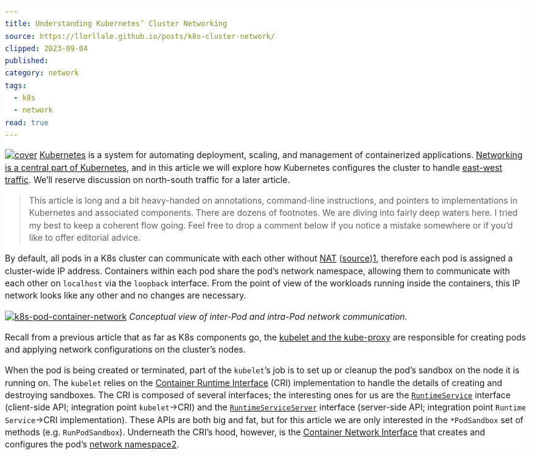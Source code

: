 ```yaml
---
title: Understanding Kubernetes’ Cluster Networking
source: https://llorllale.github.io/posts/k8s-cluster-network/
clipped: 2023-09-04
published: 
category: network
tags:
  - k8s
  - network
read: true
---
```


[![cover](https://llorllale.github.io/assets/img/Kubernetes-icon-color.svg)](https://llorllale.github.io/assets/img/Kubernetes-icon-color.svg) [Kubernetes](https://kubernetes.io/) is a system for automating deployment, scaling, and management of containerized applications. [Networking is a central part of Kubernetes](https://kubernetes.io/docs/concepts/cluster-administration/networking/), and in this article we will explore how Kubernetes configures the cluster to handle [east-west traffic](https://kubernetes.io/docs/concepts/cluster-administration/networking/). We’ll reserve discussion on north-south traffic for a later article.

> This article is long and a bit heavy-handed on annotations, command-line instructions, and pointers to implementations in Kubernetes and associated components. There are dozens of footnotes. We are diving into fairly deep waters here. I tried my best to keep a coherent flow going. Feel free to drop a comment below if you notice a mistake somewhere or if you’d like to offer editorial advice.

By default, all pods in a K8s cluster can communicate with each other without [NAT](https://en.wikipedia.org/wiki/Network_address_translation) ([source](https://kubernetes.io/docs/concepts/services-networking/))[1](#fn:1), therefore each pod is assigned a cluster-wide IP address. Containers within each pod share the pod’s network namespace, allowing them to communicate with each other on `localhost` via the `loopback` interface. From the point of view of the workloads running inside the containers, this IP network looks like any other and no changes are necessary.

[![k8s-pod-container-network](https://llorllale.github.io/assets/img/k8s-networking/k8s-pod-container-network.svg)](https://llorllale.github.io/assets/img/k8s-networking/k8s-pod-container-network.svg "Conceptual view of inter-Pod and intra-Pod network communication.") *Conceptual view of inter-Pod and intra-Pod network communication.*

Recall from a previous article that as far as K8s components go, the [kubelet and the kube-proxy](https://llorllale.github.io/posts/kubernetes-in-action/#node-components) are responsible for creating pods and applying network configurations on the cluster’s nodes.

When the pod is being created or terminated, part of the `kubelet`’s job is to set up or cleanup the pod’s sandbox on the node it is running on. The `kubelet` relies on the [Container Runtime Interface](https://github.com/kubernetes/cri-api) (CRI) implementation to handle the details of creating and destroying sandboxes. The CRI is composed of several interfaces; the interesting ones for us are the [`RuntimeService`](https://github.com/kubernetes/cri-api/blob/adbbc6d75b383d6b823c24bba946029458d6681b/pkg/apis/services.go#L106-L118) interface (client-side API; integration point `kubelet`\->CRI) and the [`RuntimeServiceServer`](https://github.com/kubernetes/cri-api/blob/adbbc6d75b383d6b823c24bba946029458d6681b/pkg/apis/runtime/v1/api.pb.go#L10453-L10543) interface (server-side API; integration point `RuntimeService`\->CRI implementation). These APIs are both big and fat, but for this article we are only interested in the `*PodSandbox` set of methods (e.g. `RunPodSandbox`). Underneath the CRI’s hood, however, is the [Container Network Interface](https://github.com/containernetworking/cni) that creates and configures the pod’s [network namespace](https://en.wikipedia.org/wiki/Linux_namespaces#Network_(net))[2](#fn:11).
